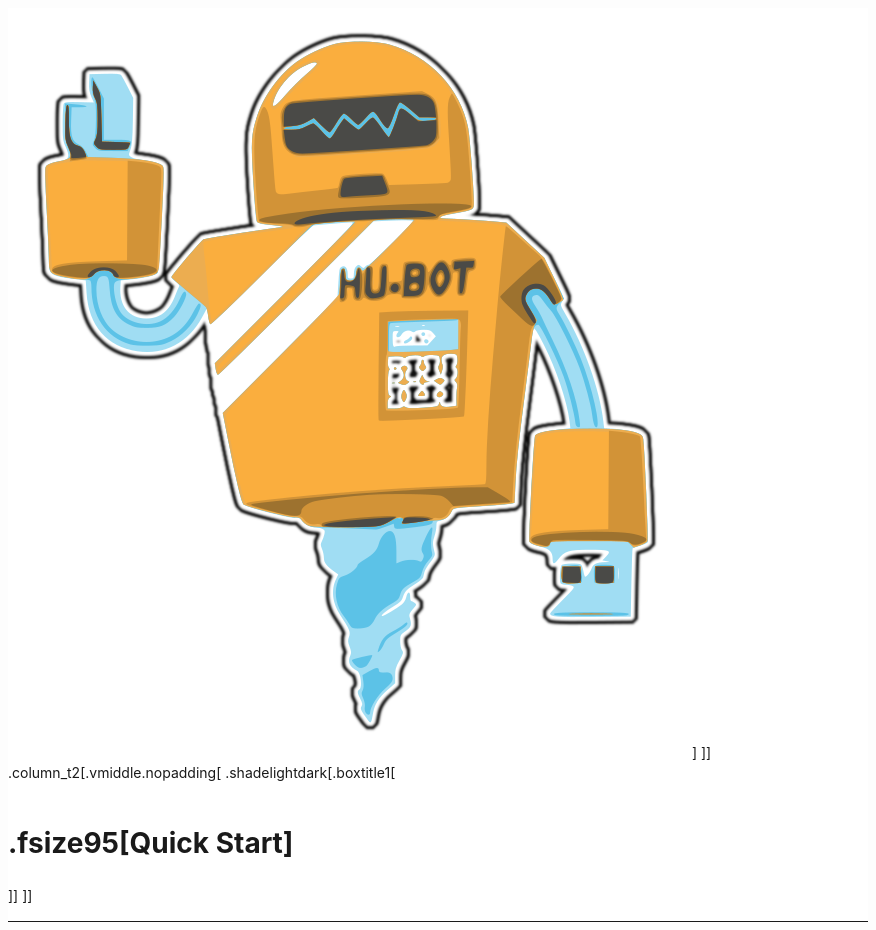 ![]( images/hubot4.png)
]
]]
.column_t2[.vmiddle.nopadding[
.shadelightdark[.boxtitle1[
### 
# .fsize95[Quick Start]

### 
### 
#### 
#### 
]]
]]

---